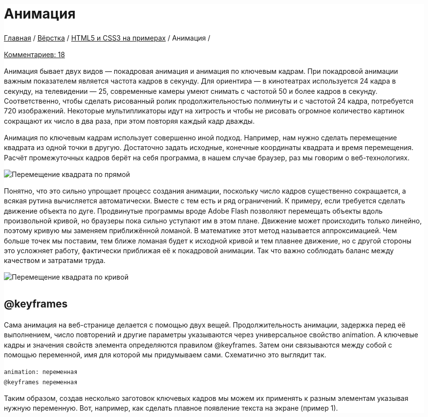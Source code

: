 






# Анимация

[Главная](https://webref.ru/) / [Вёрстка](https://webref.ru/layout) / [HTML5 и CSS3 на примерах](https://webref.ru/layout/html5-css3) / Анимация /

[Комментариев: 18](https://webref.ru/layout/html5-css3/animation#disqus_thread)

Анимация бывает двух видов — покадровая анимация и анимация по ключевым кадрам. При покадровой анимации важным показателем является частота кадров в секунду. Для ориентира — в кинотеатрах используется 24 кадра в секунду, на телевидении — 25, современные камеры умеют снимать с частотой 50 и более кадров в секунду. Соответственно, чтобы сделать рисованный ролик продолжительностью полминуты и с частотой 24 кадра, потребуется 720 изображений. Некоторые мультипликаторы идут на хитрость и чтобы не рисовать огромное количество картинок сокращают их число в два раза, при этом повторяя каждый кадр дважды.

Анимация по ключевым кадрам использует совершенно иной подход. Например, нам нужно сделать перемещение квадрата из одной точки в другую. Достаточно задать исходные, конечные координаты квадрата и время перемещения. Расчёт промежуточных кадров берёт на себя программа, в нашем случае браузер, раз мы говорим о веб-технологиях.

![Перемещение квадрата по прямой](https://webref.ru/assets/images/html5-css3/animation-01.png)

Понятно, что это сильно упрощает процесс создания анимации, поскольку число кадров существенно сокращается, а всякая рутина вычисляется автоматически. Вместе с тем есть и ряд ограничений. К примеру, если требуется сделать движение объекта по дуге. Продвинутые программы вроде Adobe Flash позволяют перемещать объекты вдоль произвольной кривой, но браузеры пока сильно уступают им в этом плане. Движение может происходить только линейно, поэтому кривую мы заменяем приближённой ломаной. В математике этот метод называется аппроксимацией. Чем больше точек мы поставим, тем ближе ломаная будет к исходной кривой и тем плавнее движение, но с другой стороны это усложняет работу, фактически приближая её к покадровой анимации. Так что важно соблюдать баланс между качеством и затратами труда.

![Перемещение квадрата по кривой](https://webref.ru/assets/images/html5-css3/animation-02.png)

## @keyframes

Сама анимация на веб-странице делается с помощью двух вещей. Продолжительность анимации, задержка перед её выполнением, число повторений и другие параметры указываются через универсальное свойство animation. А ключевые кадры и значения свойств элемента определяются правилом @keyframes. Затем они связываются между собой с помощью переменной, имя для которой мы придумываем сами. Схематично это выглядит так.

```
animation: переменная
@keyframes переменная
```

Таким образом, создав несколько заготовок ключевых кадров мы можем их применять к разным элементам указывая нужную переменную. Вот, например, как сделать плавное появление текста на экране (пример 1).
